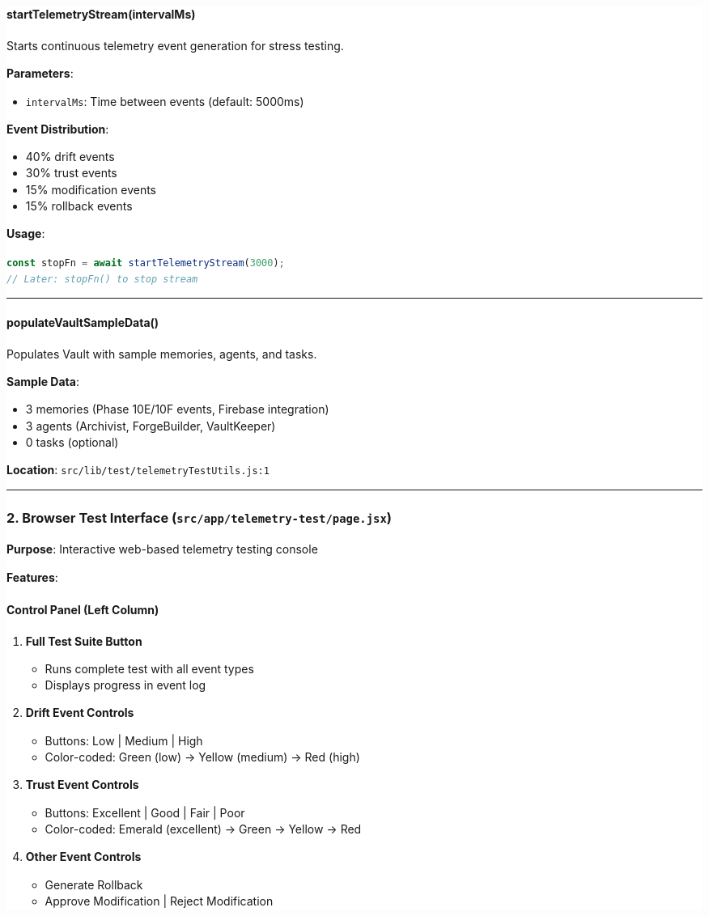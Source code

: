 
#### startTelemetryStream(intervalMs)
Starts continuous telemetry event generation for stress testing.

**Parameters**:
- `intervalMs`: Time between events (default: 5000ms)

**Event Distribution**:
- 40% drift events
- 30% trust events
- 15% modification events
- 15% rollback events

**Usage**:
```javascript
const stopFn = await startTelemetryStream(3000);
// Later: stopFn() to stop stream
```

---

#### populateVaultSampleData()
Populates Vault with sample memories, agents, and tasks.

**Sample Data**:
- 3 memories (Phase 10E/10F events, Firebase integration)
- 3 agents (Archivist, ForgeBuilder, VaultKeeper)
- 0 tasks (optional)

**Location**: `src/lib/test/telemetryTestUtils.js:1`

---

### 2. Browser Test Interface (`src/app/telemetry-test/page.jsx`)

**Purpose**: Interactive web-based telemetry testing console

**Features**:

#### Control Panel (Left Column)

1. **Full Test Suite Button**
   - Runs complete test with all event types
   - Displays progress in event log

2. **Drift Event Controls**
   - Buttons: Low | Medium | High
   - Color-coded: Green (low) → Yellow (medium) → Red (high)

3. **Trust Event Controls**
   - Buttons: Excellent | Good | Fair | Poor
   - Color-coded: Emerald (excellent) → Green → Yellow → Red

4. **Other Event Controls**
   - Generate Rollback
   - Approve Modification | Reject Modification
